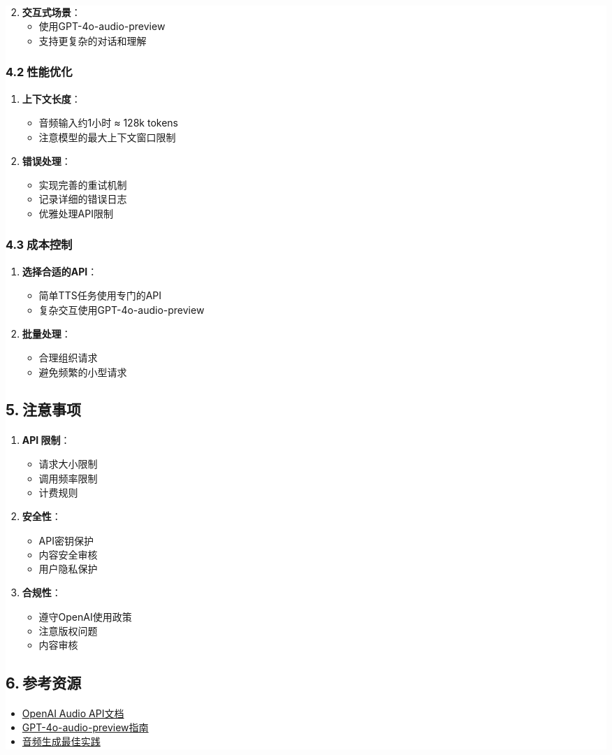 2. **交互式场景**：
   - 使用GPT-4o-audio-preview
   - 支持更复杂的对话和理解

### 4.2 性能优化
1. **上下文长度**：
   - 音频输入约1小时 ≈ 128k tokens
   - 注意模型的最大上下文窗口限制

2. **错误处理**：
   - 实现完善的重试机制
   - 记录详细的错误日志
   - 优雅处理API限制

### 4.3 成本控制
1. **选择合适的API**：
   - 简单TTS任务使用专门的API
   - 复杂交互使用GPT-4o-audio-preview

2. **批量处理**：
   - 合理组织请求
   - 避免频繁的小型请求

## 5. 注意事项

1. **API 限制**：
   - 请求大小限制
   - 调用频率限制
   - 计费规则

2. **安全性**：
   - API密钥保护
   - 内容安全审核
   - 用户隐私保护

3. **合规性**：
   - 遵守OpenAI使用政策
   - 注意版权问题
   - 内容审核

## 6. 参考资源

- [OpenAI Audio API文档](https://platform.openai.com/docs/guides/text-to-speech)
- [GPT-4o-audio-preview指南](https://platform.openai.com/docs/guides/speech-to-text)
- [音频生成最佳实践](https://platform.openai.com/docs/guides/audio)
